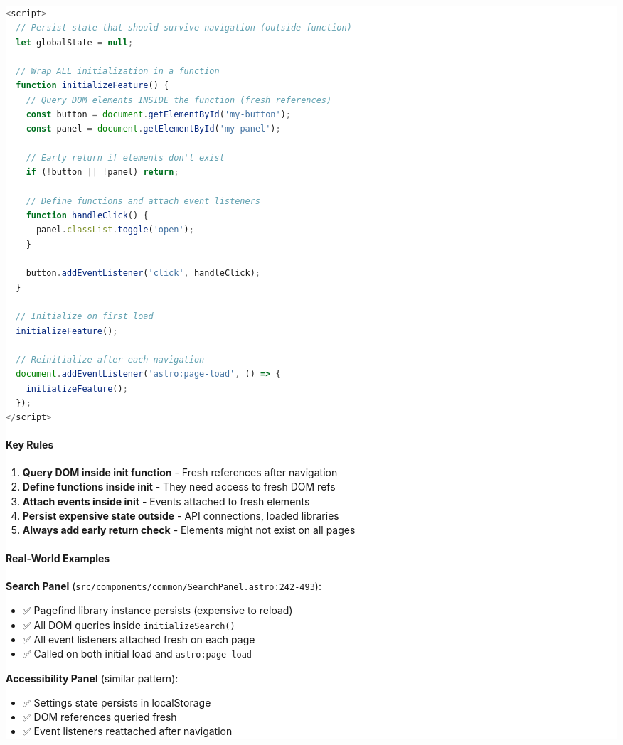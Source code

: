```javascript
<script>
  // Persist state that should survive navigation (outside function)
  let globalState = null;

  // Wrap ALL initialization in a function
  function initializeFeature() {
    // Query DOM elements INSIDE the function (fresh references)
    const button = document.getElementById('my-button');
    const panel = document.getElementById('my-panel');

    // Early return if elements don't exist
    if (!button || !panel) return;

    // Define functions and attach event listeners
    function handleClick() {
      panel.classList.toggle('open');
    }

    button.addEventListener('click', handleClick);
  }

  // Initialize on first load
  initializeFeature();

  // Reinitialize after each navigation
  document.addEventListener('astro:page-load', () => {
    initializeFeature();
  });
</script>
```

#### Key Rules

1. **Query DOM inside init function** - Fresh references after navigation
2. **Define functions inside init** - They need access to fresh DOM refs
3. **Attach events inside init** - Events attached to fresh elements
4. **Persist expensive state outside** - API connections, loaded libraries
5. **Always add early return check** - Elements might not exist on all pages

#### Real-World Examples

**Search Panel** (`src/components/common/SearchPanel.astro:242-493`):

- ✅ Pagefind library instance persists (expensive to reload)
- ✅ All DOM queries inside `initializeSearch()`
- ✅ All event listeners attached fresh on each page
- ✅ Called on both initial load and `astro:page-load`

**Accessibility Panel** (similar pattern):

- ✅ Settings state persists in localStorage
- ✅ DOM references queried fresh
- ✅ Event listeners reattached after navigation
